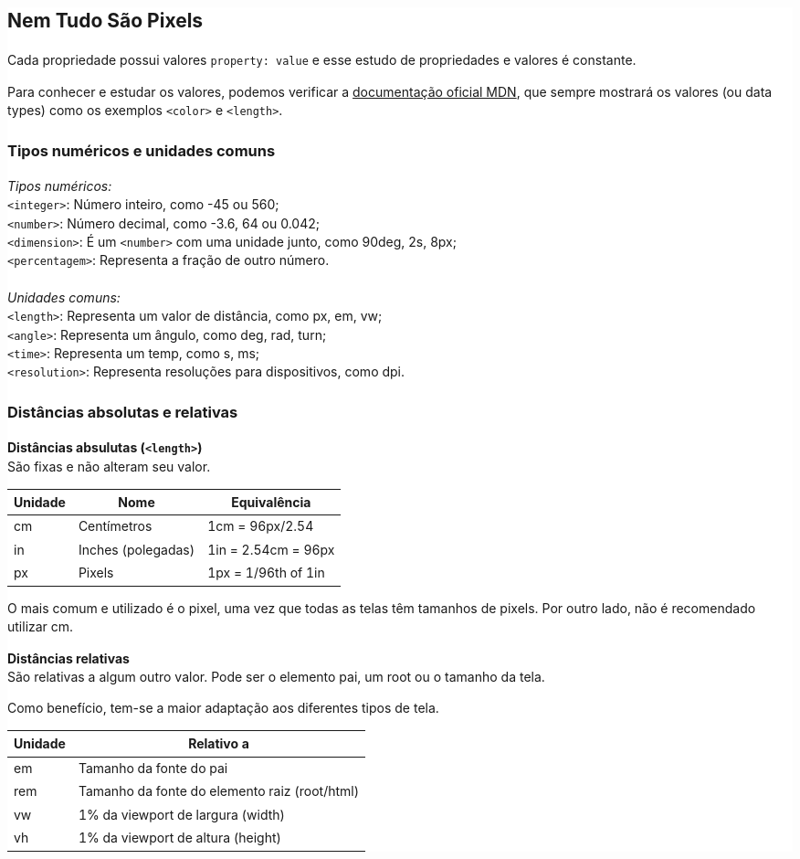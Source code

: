## Nem Tudo São Pixels

Cada propriedade possui valores `property: value` e esse estudo de propriedades e valores é constante.

Para conhecer e estudar os valores, podemos verificar a [documentação oficial MDN](https://developer.mozilla.org/pt-BR/), que sempre mostrará os valores (ou data types) como os exemplos `<color>` e `<length>`.

### Tipos numéricos e unidades comuns

_Tipos numéricos:_<br>
`<integer>`: Número inteiro, como -45 ou 560;<br>
`<number>`: Número decimal, como -3.6, 64 ou 0.042;<br>
`<dimension>`: É um `<number>` com uma unidade junto, como 90deg, 2s, 8px;<br>
`<percentagem>`: Representa a fração de outro número.
<br><br>
_Unidades comuns:_<br>
`<length>`: Representa um valor de distância, como px, em, vw;<br>
`<angle>`: Representa um ângulo, como deg, rad, turn;<br>
`<time>`: Representa um temp, como s, ms;<br>
`<resolution>`: Representa resoluções para dispositivos, como dpi.<br>

### Distâncias absolutas e relativas

**Distâncias absulutas (`<length>`)**<br>
São fixas e não alteram seu valor.

| Unidade | Nome               | Equivalência        |
| ------- | ------------------ | ------------------- |
| cm      | Centímetros        | 1cm = 96px/2.54     |
| in      | Inches (polegadas) | 1in = 2.54cm = 96px |
| px      | Pixels             | 1px = 1/96th of 1in |

O mais comum e utilizado é o pixel, uma vez que todas as telas têm tamanhos de pixels. Por outro lado, não é recomendado utilizar cm.

**Distâncias relativas**<br>
São relativas a algum outro valor. Pode ser o elemento pai, um root ou o tamanho da tela.

Como benefício, tem-se a maior adaptação aos diferentes tipos de tela.

| Unidade | Relativo a                                    |
| ------- | --------------------------------------------- |
| em      | Tamanho da fonte do pai                       |
| rem     | Tamanho da fonte do elemento raiz (root/html) |
| vw      | 1% da viewport de largura (width)             |
| vh      | 1% da viewport de altura (height)             |
